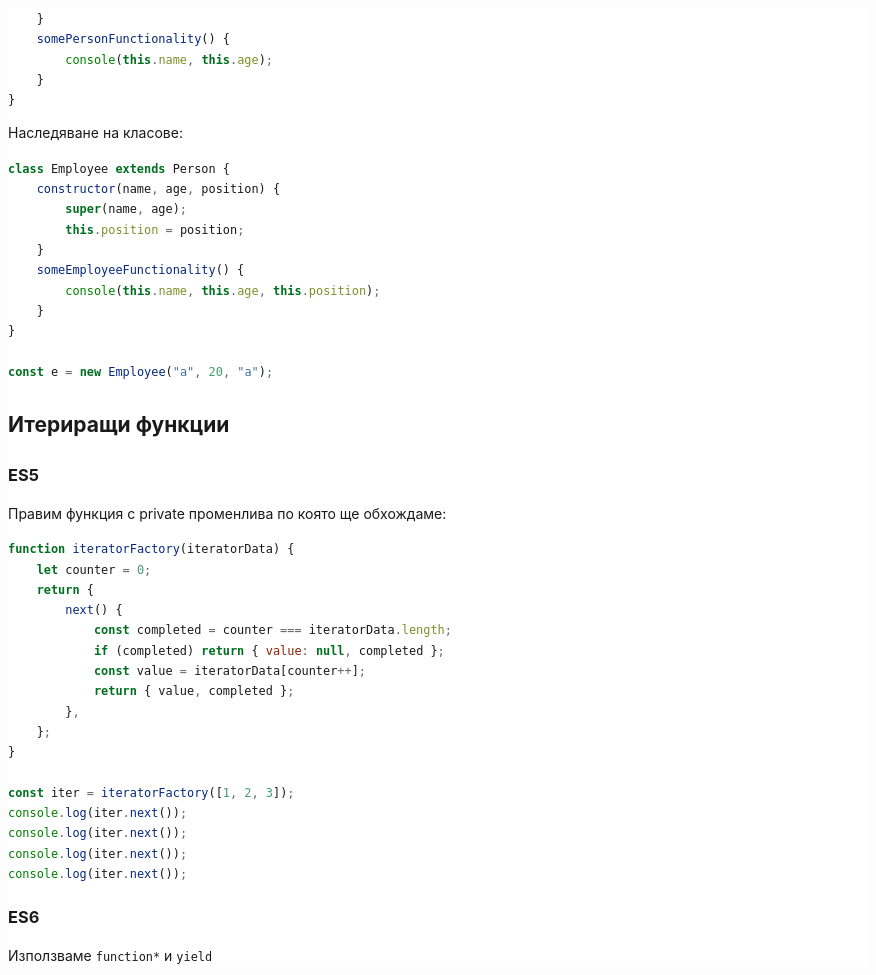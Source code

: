 ```javascript
    }
    somePersonFunctionality() {
        console(this.name, this.age);
    }
}
```

Наследяване на класове:

```javascript
class Employee extends Person {
    constructor(name, age, position) {
        super(name, age);
        this.position = position;
    }
    someEmployeeFunctionality() {
        console(this.name, this.age, this.position);
    }
}

const e = new Employee("a", 20, "a");
```

## Итериращи функции

### ES5

Правим функция с private променлива по която ще обхождаме:

```js
function iteratorFactory(iteratorData) {
    let counter = 0;
    return {
        next() {
            const completed = counter === iteratorData.length;
            if (completed) return { value: null, completed };
            const value = iteratorData[counter++];
            return { value, completed };
        },
    };
}

const iter = iteratorFactory([1, 2, 3]);
console.log(iter.next());
console.log(iter.next());
console.log(iter.next());
console.log(iter.next());
```

### ES6

Използваме `function*` и `yield`
